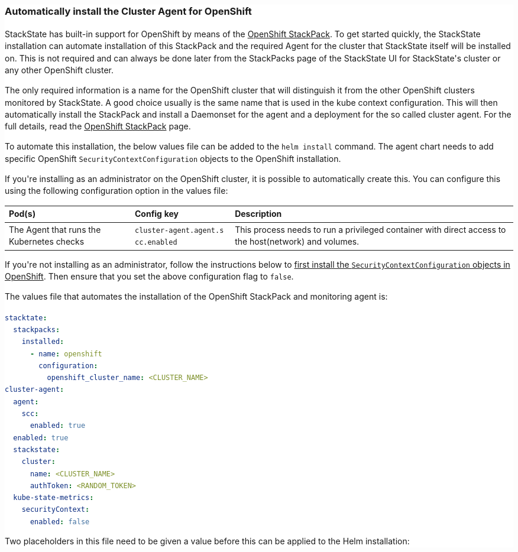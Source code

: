 ### Automatically install the Cluster Agent for OpenShift

StackState has built-in support for OpenShift by means of the [OpenShift StackPack](../../stackpacks/integrations/openshift.md). To get started quickly, the StackState installation can automate installation of this StackPack and the required Agent for the cluster that StackState itself will be installed on. This is not required and can always be done later from the StackPacks page of the StackState UI for StackState's cluster or any other OpenShift cluster.

The only required information is a name for the OpenShift cluster that will distinguish it from the other OpenShift clusters monitored by StackState. A good choice usually is the same name that is used in the kube context configuration. This will then automatically install the StackPack and install a Daemonset for the agent and a deployment for the so called cluster agent. For the full details, read the [OpenShift StackPack](../../stackpacks/integrations/openshift.md) page.

To automate this installation, the below values file can be added to the `helm install` command. The agent chart needs to add specific OpenShift `SecurityContextConfiguration` objects to the OpenShift installation.

If you're installing as an administrator on the OpenShift cluster, it is possible to automatically create this. You can configure this using the following configuration option in the values file:

| Pod\(s\) | Config key | Description |
| :--- | :--- | :--- |
| The Agent that runs the Kubernetes checks | `cluster-agent.agent.scc.enabled` | This process needs to run a privileged container with direct access to the host\(network\) and volumes. |

If you're not installing as an administrator, follow the instructions below to [first install the `SecurityContextConfiguration` objects in OpenShift](openshift_install.md#manually-create-securitycontextconfiguration-objects). Then ensure that you set the above configuration flag to `false`.

The values file that automates the installation of the OpenShift StackPack and monitoring agent is:

```yaml
stacktate:
  stackpacks:
    installed:
      - name: openshift
        configuration:
          openshift_cluster_name: <CLUSTER_NAME>
cluster-agent:
  agent:
    scc:
      enabled: true
  enabled: true
  stackstate:
    cluster:
      name: <CLUSTER_NAME>
      authToken: <RANDOM_TOKEN>
  kube-state-metrics:
    securityContext:
      enabled: false
```

Two placeholders in this file need to be given a value before this can be applied to the Helm installation:
